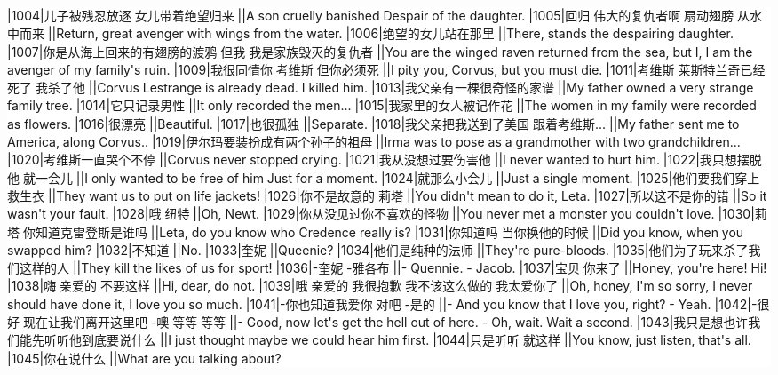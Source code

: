 |1004|儿子被残忍放逐  女儿带着绝望归来 ||A son cruelly banished Despair of the daughter. 
|1005|回归  伟大的复仇者啊  扇动翅膀  从水中而来 ||Return, great avenger with wings from the water. 
|1006|绝望的女儿站在那里 ||There, stands the despairing daughter. 
|1007|你是从海上回来的有翅膀的渡鸦 但我  我是家族毁灭的复仇者 ||You are the winged raven returned from the sea,  but I, I am the avenger of my family's ruin. 
|1009|我很同情你  考维斯 但你必须死 ||I pity you, Corvus, but you must die. 
|1011|考维斯 莱斯特兰奇已经死了  我杀了他 ||Corvus Lestrange is already dead. I killed him. 
|1013|我父亲有一棵很奇怪的家谱 ||My father owned a very strange family tree. 
|1014|它只记录男性 ||It only recorded the men... 
|1015|我家里的女人被记作花 ||The women in my family were recorded as flowers. 
|1016|很漂亮 ||Beautiful. 
|1017|也很孤独 ||Separate. 
|1018|我父亲把我送到了美国  跟着考维斯... ||My father sent me to America, along Corvus.. 
|1019|伊尔玛要装扮成有两个孙子的祖母 ||Irma was to pose as a grandmother with two grandchildren... 
|1020|考维斯一直哭个不停 ||Corvus never stopped crying. 
|1021|我从没想过要伤害他 ||I never wanted to hurt him. 
|1022|我只想摆脱他 就一会儿 ||I only wanted to be free of him Just for a moment. 
|1024|就那么小会儿 ||Just a single moment. 
|1025|他们要我们穿上救生衣 ||They want us to put on life jackets! 
|1026|你不是故意的  莉塔 ||You didn't mean to do it, Leta. 
|1027|所以这不是你的错 ||So it wasn't your fault. 
|1028|哦  纽特 ||Oh, Newt. 
|1029|你从没见过你不喜欢的怪物 ||You never met a monster you couldn't love. 
|1030|莉塔  你知道克雷登斯是谁吗 ||Leta, do you know who Credence really is? 
|1031|你知道吗  当你换他的时候 ||Did you know, when you swapped him? 
|1032|不知道 ||No. 
|1033|奎妮 ||Queenie? 
|1034|他们是纯种的法师 ||They're pure-bloods. 
|1035|他们为了玩来杀了我们这样的人 ||They kill the likes of us for sport! 
|1036|-奎妮   -雅各布 ||- Quennie. - Jacob. 
|1037|宝贝  你来了 ||Honey, you're here! Hi! 
|1038|嗨  亲爱的  不要这样 ||Hi, dear, do not. 
|1039|哦  亲爱的  我很抱歉 我不该这么做的  我太爱你了 ||Oh, honey, I'm so sorry, I never should have done it, I love you so much. 
|1041|-你也知道我爱你  对吧   -是的 ||- And you know that I love you, right? - Yeah. 
|1042|-很好  现在让我们离开这里吧   -噢  等等  等等 ||- Good, now let's get the hell out of here. - Oh, wait. Wait a second. 
|1043|我只是想也许我们能先听听他到底要说什么 ||I just thought maybe we could hear him first. 
|1044|只是听听  就这样 ||You know, just listen, that's all. 
|1045|你在说什么 ||What are you talking about? 